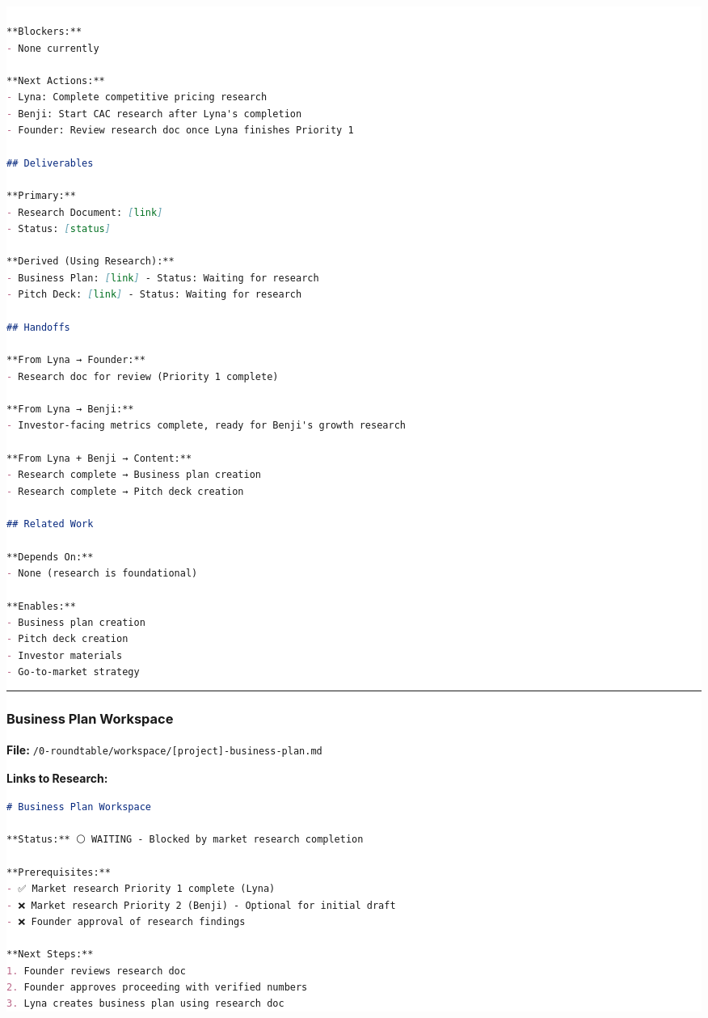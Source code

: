```markdown

**Blockers:**
- None currently

**Next Actions:**
- Lyna: Complete competitive pricing research
- Benji: Start CAC research after Lyna's completion
- Founder: Review research doc once Lyna finishes Priority 1

## Deliverables

**Primary:**
- Research Document: [link]
- Status: [status]

**Derived (Using Research):**
- Business Plan: [link] - Status: Waiting for research
- Pitch Deck: [link] - Status: Waiting for research

## Handoffs

**From Lyna → Founder:**
- Research doc for review (Priority 1 complete)

**From Lyna → Benji:**
- Investor-facing metrics complete, ready for Benji's growth research

**From Lyna + Benji → Content:**
- Research complete → Business plan creation
- Research complete → Pitch deck creation

## Related Work

**Depends On:**
- None (research is foundational)

**Enables:**
- Business plan creation
- Pitch deck creation
- Investor materials
- Go-to-market strategy
```

---

### Business Plan Workspace

**File:** `/0-roundtable/workspace/[project]-business-plan.md`

**Links to Research:**
```markdown
# Business Plan Workspace

**Status:** ⚪ WAITING - Blocked by market research completion

**Prerequisites:**
- ✅ Market research Priority 1 complete (Lyna)
- ❌ Market research Priority 2 (Benji) - Optional for initial draft
- ❌ Founder approval of research findings

**Next Steps:**
1. Founder reviews research doc
2. Founder approves proceeding with verified numbers
3. Lyna creates business plan using research doc
```